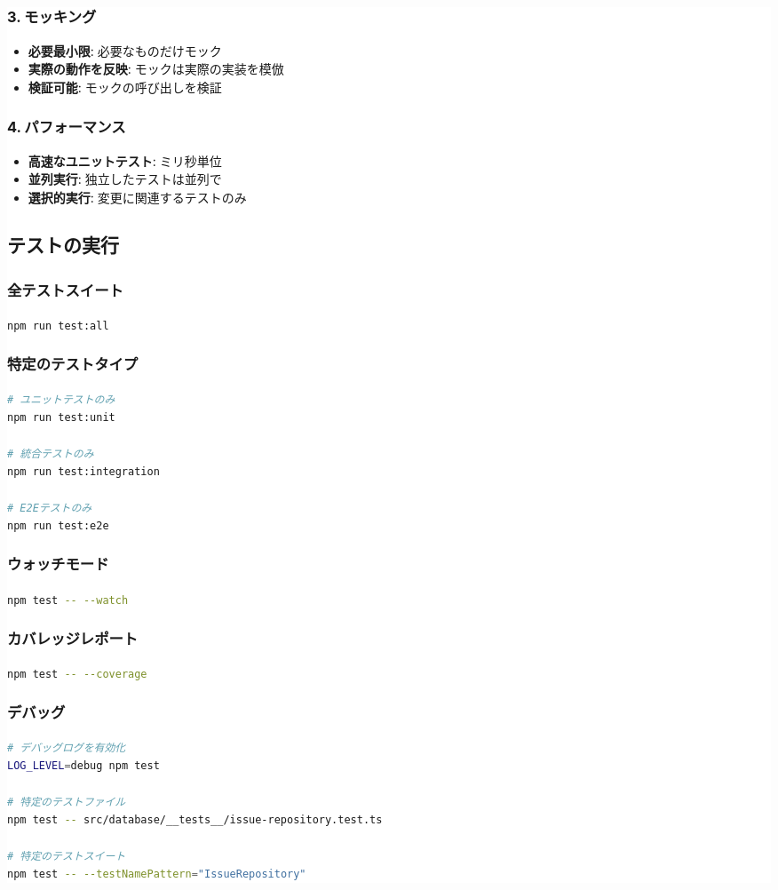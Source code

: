 ### 3. モッキング

- **必要最小限**: 必要なものだけモック
- **実際の動作を反映**: モックは実際の実装を模倣
- **検証可能**: モックの呼び出しを検証

### 4. パフォーマンス

- **高速なユニットテスト**: ミリ秒単位
- **並列実行**: 独立したテストは並列で
- **選択的実行**: 変更に関連するテストのみ

## テストの実行

### 全テストスイート

```bash
npm run test:all
```

### 特定のテストタイプ

```bash
# ユニットテストのみ
npm run test:unit

# 統合テストのみ
npm run test:integration

# E2Eテストのみ
npm run test:e2e
```

### ウォッチモード

```bash
npm test -- --watch
```

### カバレッジレポート

```bash
npm test -- --coverage
```

### デバッグ

```bash
# デバッグログを有効化
LOG_LEVEL=debug npm test

# 特定のテストファイル
npm test -- src/database/__tests__/issue-repository.test.ts

# 特定のテストスイート
npm test -- --testNamePattern="IssueRepository"
```
